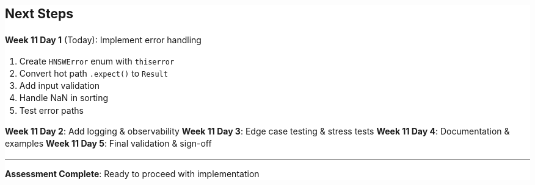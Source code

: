 
## Next Steps

**Week 11 Day 1** (Today): Implement error handling
1. Create `HNSWError` enum with `thiserror`
2. Convert hot path `.expect()` to `Result`
3. Add input validation
4. Handle NaN in sorting
5. Test error paths

**Week 11 Day 2**: Add logging & observability
**Week 11 Day 3**: Edge case testing & stress tests
**Week 11 Day 4**: Documentation & examples
**Week 11 Day 5**: Final validation & sign-off

---

**Assessment Complete**: Ready to proceed with implementation
